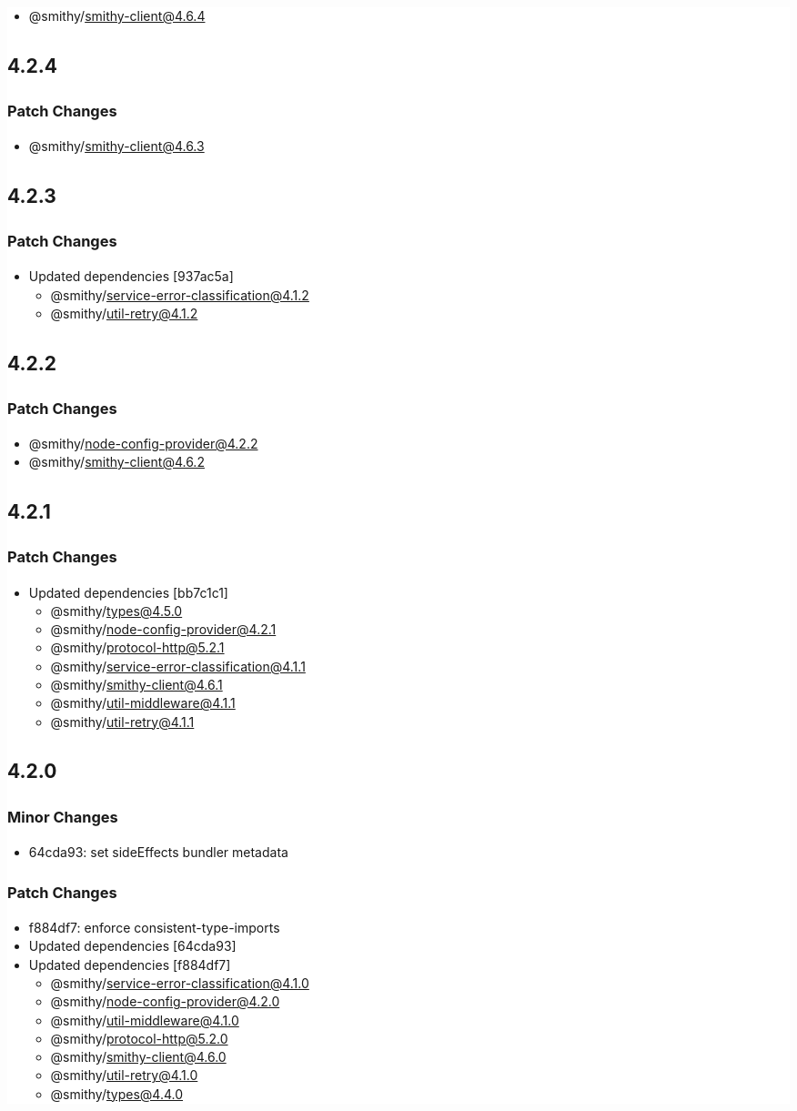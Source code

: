 - @smithy/smithy-client@4.6.4

## 4.2.4

### Patch Changes

- @smithy/smithy-client@4.6.3

## 4.2.3

### Patch Changes

- Updated dependencies [937ac5a]
  - @smithy/service-error-classification@4.1.2
  - @smithy/util-retry@4.1.2

## 4.2.2

### Patch Changes

- @smithy/node-config-provider@4.2.2
- @smithy/smithy-client@4.6.2

## 4.2.1

### Patch Changes

- Updated dependencies [bb7c1c1]
  - @smithy/types@4.5.0
  - @smithy/node-config-provider@4.2.1
  - @smithy/protocol-http@5.2.1
  - @smithy/service-error-classification@4.1.1
  - @smithy/smithy-client@4.6.1
  - @smithy/util-middleware@4.1.1
  - @smithy/util-retry@4.1.1

## 4.2.0

### Minor Changes

- 64cda93: set sideEffects bundler metadata

### Patch Changes

- f884df7: enforce consistent-type-imports
- Updated dependencies [64cda93]
- Updated dependencies [f884df7]
  - @smithy/service-error-classification@4.1.0
  - @smithy/node-config-provider@4.2.0
  - @smithy/util-middleware@4.1.0
  - @smithy/protocol-http@5.2.0
  - @smithy/smithy-client@4.6.0
  - @smithy/util-retry@4.1.0
  - @smithy/types@4.4.0
